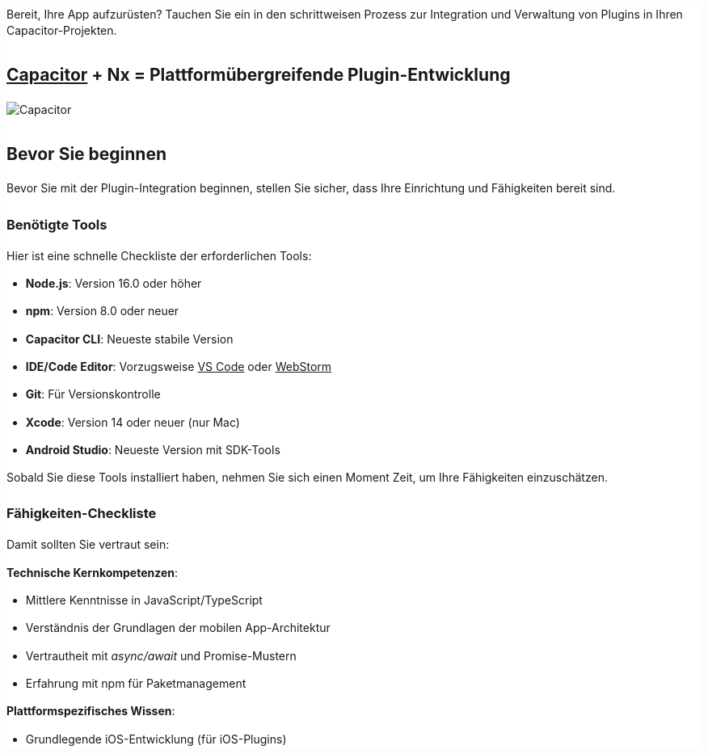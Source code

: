 Bereit, Ihre App aufzurüsten? Tauchen Sie ein in den schrittweisen Prozess zur Integration und Verwaltung von Plugins in Ihren Capacitor-Projekten.

## [Capacitor](https://capacitorjs.com/) + Nx = Plattformübergreifende Plugin-Entwicklung

![Capacitor](https://mars-images.imgix.net/seobot/screenshots/capacitorjs.com-4c1a6a7e452082d30f5bff9840b00b7d-2025-03-18.jpg?auto=compress)

<iframe src="https://www.youtube.com/embed/0E1l2UgXh5k" title="YouTube video player" frameborder="0" allow="accelerometer; autoplay; clipboard-write; encrypted-media; gyroscope; picture-in-picture; web-share" referrerpolicy="strict-origin-when-cross-origin" style="width: 100%; height: 500px;" allowfullscreen></iframe>

## Bevor Sie beginnen

Bevor Sie mit der Plugin-Integration beginnen, stellen Sie sicher, dass Ihre Einrichtung und Fähigkeiten bereit sind.

### Benötigte Tools

Hier ist eine schnelle Checkliste der erforderlichen Tools:

-   **Node.js**: Version 16.0 oder höher
    
-   **npm**: Version 8.0 oder neuer
    
-   **Capacitor CLI**: Neueste stabile Version
    
-   **IDE/Code Editor**: Vorzugsweise [VS Code](https://code.visualstudio.com/) oder [WebStorm](https://www.jetbrains.com/webstorm/)
    
-   **Git**: Für Versionskontrolle
    
-   **Xcode**: Version 14 oder neuer (nur Mac)
    
-   **Android Studio**: Neueste Version mit SDK-Tools
    

Sobald Sie diese Tools installiert haben, nehmen Sie sich einen Moment Zeit, um Ihre Fähigkeiten einzuschätzen.

### Fähigkeiten-Checkliste

Damit sollten Sie vertraut sein:

**Technische Kernkompetenzen**:

-   Mittlere Kenntnisse in JavaScript/TypeScript
    
-   Verständnis der Grundlagen der mobilen App-Architektur
    
-   Vertrautheit mit _async/await_ und Promise-Mustern
    
-   Erfahrung mit npm für Paketmanagement
    

**Plattformspezifisches Wissen**:

-   Grundlegende iOS-Entwicklung (für iOS-Plugins)
    